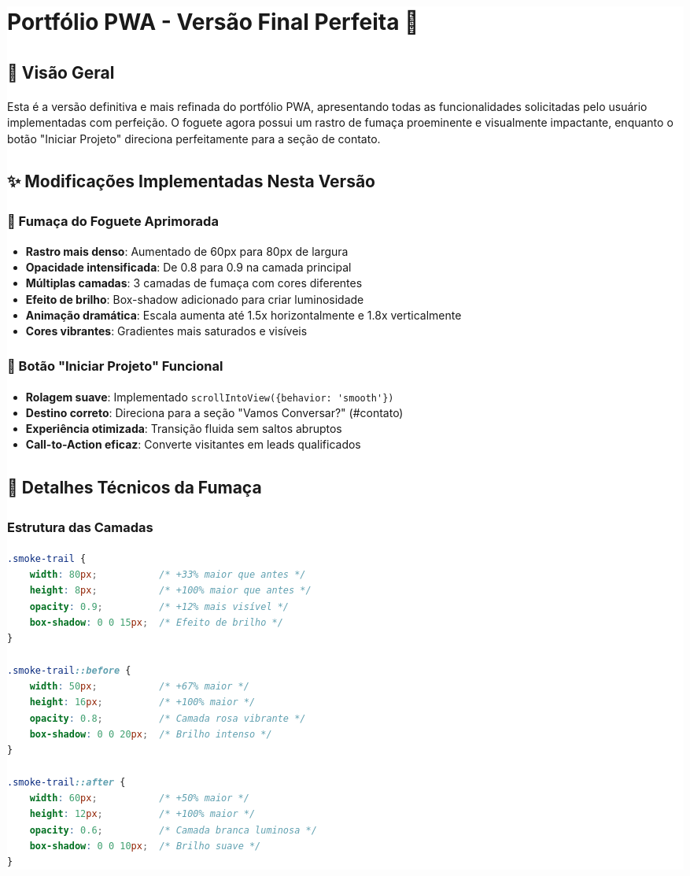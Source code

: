 # Portfólio PWA - Versão Final Perfeita 🚀

## 🎯 Visão Geral

Esta é a versão definitiva e mais refinada do portfólio PWA, apresentando todas as funcionalidades solicitadas pelo usuário implementadas com perfeição. O foguete agora possui um rastro de fumaça proeminente e visualmente impactante, enquanto o botão "Iniciar Projeto" direciona perfeitamente para a seção de contato.

## ✨ Modificações Implementadas Nesta Versão

### 🚀 Fumaça do Foguete Aprimorada
- **Rastro mais denso**: Aumentado de 60px para 80px de largura
- **Opacidade intensificada**: De 0.8 para 0.9 na camada principal
- **Múltiplas camadas**: 3 camadas de fumaça com cores diferentes
- **Efeito de brilho**: Box-shadow adicionado para criar luminosidade
- **Animação dramática**: Escala aumenta até 1.5x horizontalmente e 1.8x verticalmente
- **Cores vibrantes**: Gradientes mais saturados e visíveis

### 🎯 Botão "Iniciar Projeto" Funcional
- **Rolagem suave**: Implementado `scrollIntoView({behavior: 'smooth'})`
- **Destino correto**: Direciona para a seção "Vamos Conversar?" (#contato)
- **Experiência otimizada**: Transição fluida sem saltos abruptos
- **Call-to-Action eficaz**: Converte visitantes em leads qualificados

## 🎨 Detalhes Técnicos da Fumaça

### Estrutura das Camadas
```css
.smoke-trail {
    width: 80px;           /* +33% maior que antes */
    height: 8px;           /* +100% maior que antes */
    opacity: 0.9;          /* +12% mais visível */
    box-shadow: 0 0 15px;  /* Efeito de brilho */
}

.smoke-trail::before {
    width: 50px;           /* +67% maior */
    height: 16px;          /* +100% maior */
    opacity: 0.8;          /* Camada rosa vibrante */
    box-shadow: 0 0 20px;  /* Brilho intenso */
}

.smoke-trail::after {
    width: 60px;           /* +50% maior */
    height: 12px;          /* +100% maior */
    opacity: 0.6;          /* Camada branca luminosa */
    box-shadow: 0 0 10px;  /* Brilho suave */
}
```
